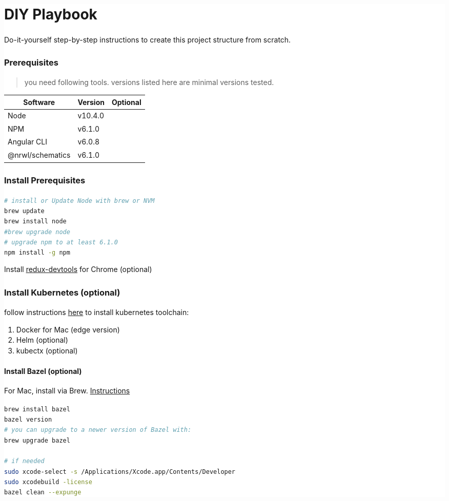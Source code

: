 DIY Playbook
============

Do-it-yourself step-by-step instructions to create this project structure from scratch.


### Prerequisites  
> you need following tools. versions listed here are minimal versions tested.

| Software                      | Version  | Optional |  
|-------------------------------|----------|----------| 
| Node                          | v10.4.0  |          | 
| NPM                           | v6.1.0   |          |
| Angular CLI                   | v6.0.8   |          |
| @nrwl/schematics              | v6.1.0   |          |


### Install Prerequisites
```bash
# install or Update Node with brew or NVM
brew update
brew install node
#brew upgrade node
# upgrade npm to at least 6.1.0
npm install -g npm
```

Install [redux-devtools](https://chrome.google.com/webstore/detail/redux-devtools/lmhkpmbekcpmknklioeibfkpmmfibljd?hl=en) for Chrome (optional)

### Install Kubernetes (optional)
follow instructions [here](https://gist.github.com/xmlking/62ab53753c0f0f5247d0e174b31dab21) to install kubernetes toolchain:
1. Docker for Mac (edge version)
2. Helm (optional)
3. kubectx (optional)

#### Install Bazel (optional)
For Mac, install via Brew. [Instructions](https://docs.bazel.build/versions/master/install-os-x.html#install-on-mac-os-x-homebrew)
```bash
brew install bazel
bazel version
# you can upgrade to a newer version of Bazel with:
brew upgrade bazel

# if needed 
sudo xcode-select -s /Applications/Xcode.app/Contents/Developer
sudo xcodebuild -license
bazel clean --expunge
```
